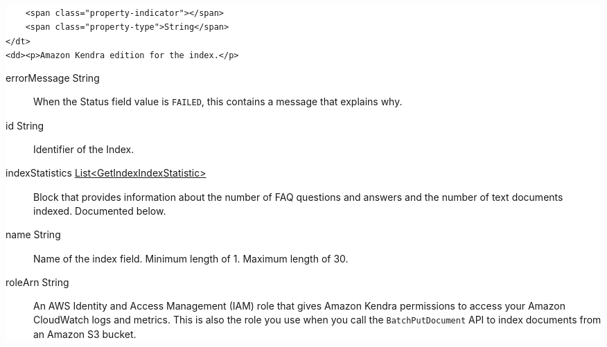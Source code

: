         <span class="property-indicator"></span>
        <span class="property-type">String</span>
    </dt>
    <dd><p>Amazon Kendra edition for the index.</p>
</dd><dt class="property-"
            title="">
        <span id="errormessage_java">
<a data-swiftype-name="resource-property" data-swiftype-type="text" href="#errormessage_java" style="color: inherit; text-decoration: inherit;">error<wbr>Message</a>
</span>
        <span class="property-indicator"></span>
        <span class="property-type">String</span>
    </dt>
    <dd><p>When the Status field value is <code>FAILED</code>, this contains a message that explains why.</p>
</dd><dt class="property-"
            title="">
        <span id="id_java">
<a data-swiftype-name="resource-property" data-swiftype-type="text" href="#id_java" style="color: inherit; text-decoration: inherit;">id</a>
</span>
        <span class="property-indicator"></span>
        <span class="property-type">String</span>
    </dt>
    <dd><p>Identifier of the Index.</p>
</dd><dt class="property-"
            title="">
        <span id="indexstatistics_java">
<a data-swiftype-name="resource-property" data-swiftype-type="text" href="#indexstatistics_java" style="color: inherit; text-decoration: inherit;">index<wbr>Statistics</a>
</span>
        <span class="property-indicator"></span>
        <span class="property-type"><a href="#getindexindexstatistic">List&lt;Get<wbr>Index<wbr>Index<wbr>Statistic&gt;</a></span>
    </dt>
    <dd><p>Block that provides information about the number of FAQ questions and answers and the number of text documents indexed. Documented below.</p>
</dd><dt class="property-"
            title="">
        <span id="name_java">
<a data-swiftype-name="resource-property" data-swiftype-type="text" href="#name_java" style="color: inherit; text-decoration: inherit;">name</a>
</span>
        <span class="property-indicator"></span>
        <span class="property-type">String</span>
    </dt>
    <dd><p>Name of the index field. Minimum length of 1. Maximum length of 30.</p>
</dd><dt class="property-"
            title="">
        <span id="rolearn_java">
<a data-swiftype-name="resource-property" data-swiftype-type="text" href="#rolearn_java" style="color: inherit; text-decoration: inherit;">role<wbr>Arn</a>
</span>
        <span class="property-indicator"></span>
        <span class="property-type">String</span>
    </dt>
    <dd><p>An AWS Identity and Access Management (IAM) role that gives Amazon Kendra permissions to access your Amazon CloudWatch logs and metrics. This is also the role you use when you call the <code>BatchPutDocument</code> API to index documents from an Amazon S3 bucket.</p>
</dd><dt class="property-"
            title="">
        <span id="serversideencryptionconfigurations_java">